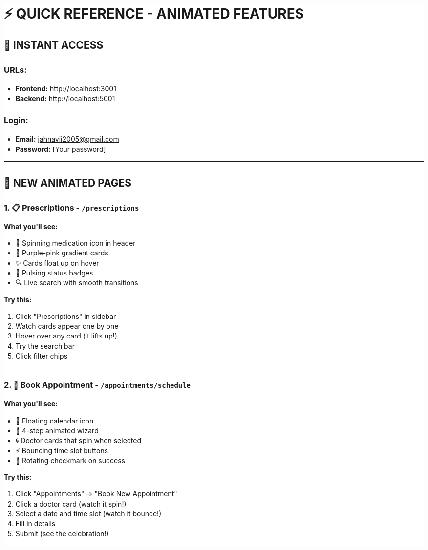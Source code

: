 # ⚡ **QUICK REFERENCE - ANIMATED FEATURES**

## 🎯 **INSTANT ACCESS**

### **URLs:**
- **Frontend:** http://localhost:3001
- **Backend:** http://localhost:5001

### **Login:**
- **Email:** jahnavii2005@gmail.com
- **Password:** [Your password]

---

## 🎨 **NEW ANIMATED PAGES**

### **1. 📋 Prescriptions** - `/prescriptions`
**What you'll see:**
- 💊 Spinning medication icon in header
- 🎨 Purple-pink gradient cards
- ✨ Cards float up on hover
- 💫 Pulsing status badges
- 🔍 Live search with smooth transitions

**Try this:**
1. Click "Prescriptions" in sidebar
2. Watch cards appear one by one
3. Hover over any card (it lifts up!)
4. Try the search bar
5. Click filter chips

---

### **2. 📅 Book Appointment** - `/appointments/schedule`
**What you'll see:**
- 📅 Floating calendar icon
- 🎪 4-step animated wizard
- 🌀 Doctor cards that spin when selected
- ⚡ Bouncing time slot buttons
- 🎉 Rotating checkmark on success

**Try this:**
1. Click "Appointments" → "Book New Appointment"
2. Click a doctor card (watch it spin!)
3. Select a date and time slot (watch it bounce!)
4. Fill in details
5. Submit (see the celebration!)

---
